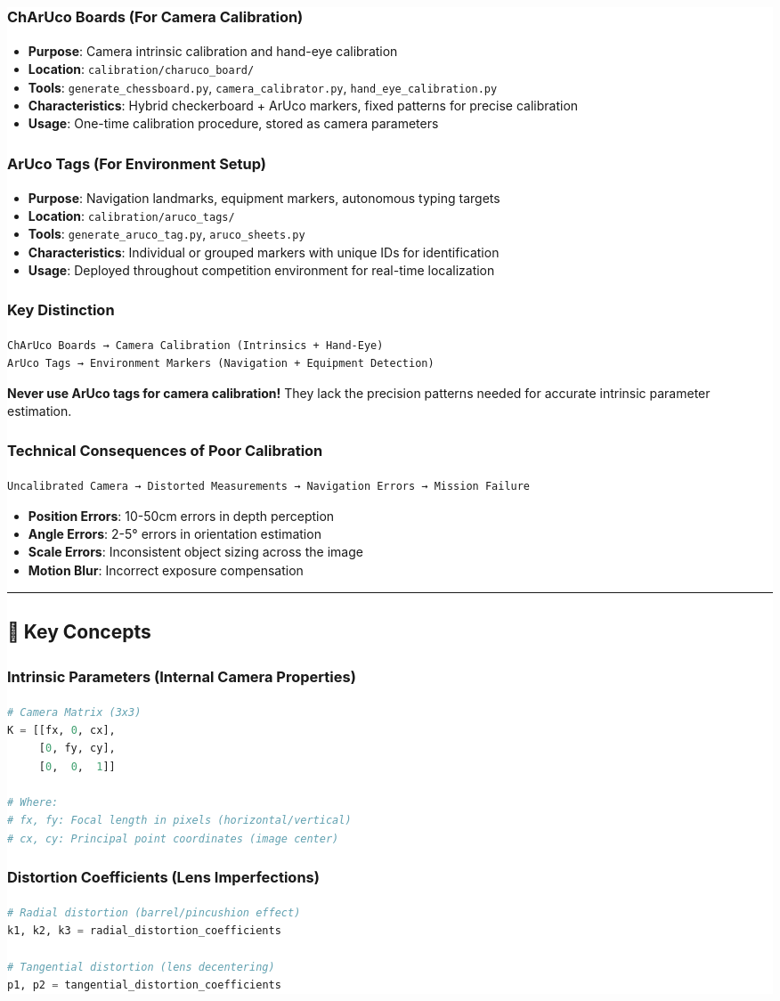### **ChArUco Boards (For Camera Calibration)**
- **Purpose**: Camera intrinsic calibration and hand-eye calibration
- **Location**: `calibration/charuco_board/`
- **Tools**: `generate_chessboard.py`, `camera_calibrator.py`, `hand_eye_calibration.py`
- **Characteristics**: Hybrid checkerboard + ArUco markers, fixed patterns for precise calibration
- **Usage**: One-time calibration procedure, stored as camera parameters

### **ArUco Tags (For Environment Setup)**
- **Purpose**: Navigation landmarks, equipment markers, autonomous typing targets
- **Location**: `calibration/aruco_tags/`
- **Tools**: `generate_aruco_tag.py`, `aruco_sheets.py`
- **Characteristics**: Individual or grouped markers with unique IDs for identification
- **Usage**: Deployed throughout competition environment for real-time localization

### **Key Distinction**
```
ChArUco Boards → Camera Calibration (Intrinsics + Hand-Eye)
ArUco Tags → Environment Markers (Navigation + Equipment Detection)
```

**Never use ArUco tags for camera calibration!** They lack the precision patterns needed for accurate intrinsic parameter estimation.

### **Technical Consequences of Poor Calibration**
```
Uncalibrated Camera → Distorted Measurements → Navigation Errors → Mission Failure
```

- **Position Errors**: 10-50cm errors in depth perception
- **Angle Errors**: 2-5° errors in orientation estimation
- **Scale Errors**: Inconsistent object sizing across the image
- **Motion Blur**: Incorrect exposure compensation

---

## 🔑 **Key Concepts**

### **Intrinsic Parameters (Internal Camera Properties)**
```python
# Camera Matrix (3x3)
K = [[fx, 0, cx],
     [0, fy, cy],
     [0,  0,  1]]

# Where:
# fx, fy: Focal length in pixels (horizontal/vertical)
# cx, cy: Principal point coordinates (image center)
```

### **Distortion Coefficients (Lens Imperfections)**
```python
# Radial distortion (barrel/pincushion effect)
k1, k2, k3 = radial_distortion_coefficients

# Tangential distortion (lens decentering)
p1, p2 = tangential_distortion_coefficients
```
